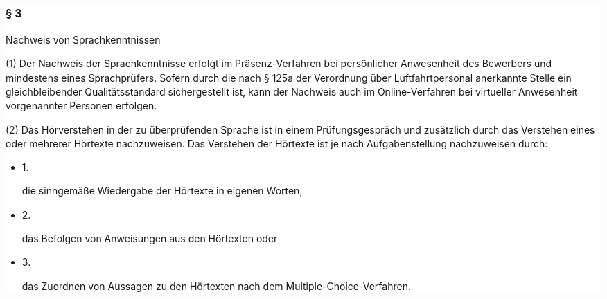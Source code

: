 </div>

</div>

</div>

</div>

<span id="BJNR615700017BJNE000401119.html"></span>

### § 3  
Nachweis von Sprachkenntnissen

<div>

<div class="jnhtml">

<div>

<div class="jurAbsatz">

(1) Der Nachweis der Sprachkenntnisse erfolgt im Präsenz-Verfahren bei
persönlicher Anwesenheit des Bewerbers und mindestens eines
Sprachprüfers. Sofern durch die nach § 125a der Verordnung über
Luftfahrtpersonal anerkannte Stelle ein gleichbleibender
Qualitätsstandard sichergestellt ist, kann der Nachweis auch im
Online-Verfahren bei virtueller Anwesenheit vorgenannter Personen
erfolgen.

</div>

<div class="jurAbsatz">

(2) Das Hörverstehen in der zu überprüfenden Sprache ist in einem
Prüfungsgespräch und zusätzlich durch das Verstehen eines oder mehrerer
Hörtexte nachzuweisen. Das Verstehen der Hörtexte ist je nach
Aufgabenstellung nachzuweisen durch:

  - 1\.
    
    <div style="">
    
    die sinngemäße Wiedergabe der Hörtexte in eigenen Worten,
    
    </div>

  - 2\.
    
    <div style="">
    
    das Befolgen von Anweisungen aus den Hörtexten oder
    
    </div>

  - 3\.
    
    <div style="">
    
    das Zuordnen von Aussagen zu den Hörtexten nach dem
    Multiple-Choice-Verfahren.
    
    </div>
